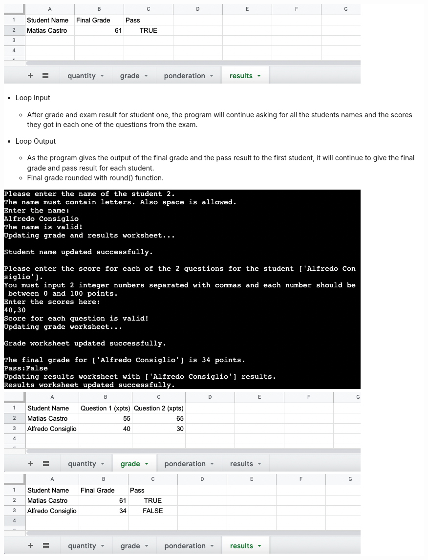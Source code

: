 ![results worksheet updated](/assets/readme-images/results_updated_2.png)
- Loop Input

    - After grade and exam result for student one, the program will continue asking for all the students names and the scores they got in each one of the questions from the exam.

- Loop Output

    - As the program gives the output of the final grade and the pass result to the first student, it will continue to give the final grade and pass result for each student.
    - Final grade rounded with round() function.

![Loop Input Output: repeat process of input and output for every student.](/assets/readme-images/loop.png)
![Final grade worksheet updated](/assets/readme-images/final_grade.png)
![Final results worksheet updated](/assets/readme-images/final_results.png)
